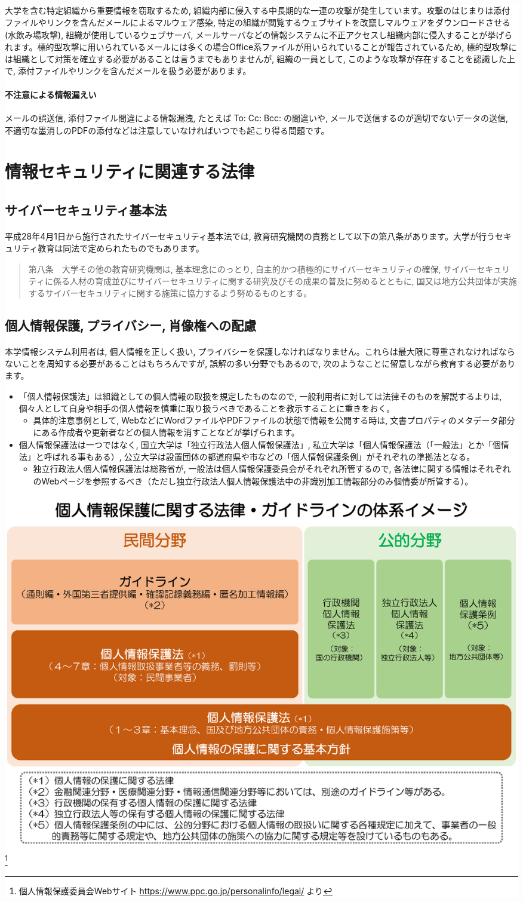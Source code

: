大学を含む特定組織から重要情報を窃取するため, 組織内部に侵入する中長期的な一連の攻撃が発生しています。攻撃のはじまりは添付ファイルやリンクを含んだメールによるマルウェア感染, 特定の組織が閲覧するウェブサイトを改竄しマルウェアをダウンロードさせる(水飲み場攻撃), 組織が使用しているウェブサーバ, メールサーバなどの情報システムに不正アクセスし組織内部に侵入することが挙げられます。標的型攻撃に用いられているメールには多くの場合Office系ファイルが用いられていることが報告されているため, 標的型攻撃には組織として対策を確立する必要があることは言うまでもありませんが, 組織の一員として, このような攻撃が存在することを認識した上で, 添付ファイルやリンクを含んだメールを扱う必要があります。

#### 不注意による情報漏えい

メールの誤送信, 添付ファイル間違による情報漏洩, たとえば To: Cc: Bcc: の間違いや, メールで送信するのが適切でないデータの送信, 不適切な墨消しのPDFの添付などは注意していなければいつでも起こり得る問題です。

# 情報セキュリティに関連する法律

## サイバーセキュリティ基本法

平成28年4月1日から施行されたサイバーセキュリティ基本法では, 教育研究機関の責務として以下の第八条があります。大学が行うセキュリティ教育は同法で定められたものでもあります。

> 第八条　大学その他の教育研究機関は, 基本理念にのっとり, 自主的かつ積極的にサイバーセキュリティの確保, サイバーセキュリティに係る人材の育成並びにサイバーセキュリティに関する研究及びその成果の普及に努めるとともに, 国又は地方公共団体が実施するサイバーセキュリティに関する施策に協力するよう努めるものとする。


## 個人情報保護, プライバシー, 肖像権への配慮

本学情報システム利用者は, 個人情報を正しく扱い, プライバシーを保護しなければなりません。これらは最大限に尊重されなければならないことを周知する必要があることはもちろんですが, 誤解の多い分野でもあるので, 次のようなことに留意しながら教育する必要があります。
- 「個人情報保護法」は組織としての個人情報の取扱を規定したものなので, 一般利用者に対しては法律そのものを解説するよりは, 個々人として自身や相手の個人情報を慎重に取り扱うべきであることを教示することに重きをおく。
  - 具体的注意事例として, WebなどにWordファイルやPDFファイルの状態で情報を公開する時は, 文書プロパティのメタデータ部分にある作成者や更新者などの個人情報を消すことなどが挙げられます。
- 個人情報保護法は一つではなく, 国立大学は「独立行政法人個人情報保護法」, 私立大学は「個人情報保護法（「一般法」とか「個情法」と呼ばれる事もある）, 公立大学は設置団体の都道府県や市などの「個人情報保護条例」がそれぞれの準拠法となる。
  - 独立行政法人個人情報保護法は総務省が, 一般法は個人情報保護委員会がそれぞれ所管するので, 各法律に関する情報はそれぞれのWebページを参照するべき（ただし独立行政法人個人情報保護法中の非識別加工情報部分のみ個情委が所管する）。

![個人情報法の体系](personal_framework.png "図2 個人情報法の体系") [^12] 


[^1]: 教育を担当される教員の方へ : 学生に対して「情報リテラシー」などの講義の中で実施する場合には，一回ですべてを教えてしまうのではなく，毎回の講義の中で関連する部分をとりあげていくのがよいでしょう(マイクロインサーション)。例えば，個人のウェブサイト作成の授業ときに著作権に関することを教えるなどして，工夫してください。
[^2]: 一般利用者に対してのセキュリティ講習に以下の内容を含めることを想定しています。
[^3]: 各大学のポリシーに合わせて書き換えてください。
[^4]: 各大学の事情に合わせて書き換えてください。
[^5]: 各大学のポリシーに合わせて書き換えてください。
[^6]: たとえばeduroamなど。各大学の事情に合わせて書き換えてください。
[^7]: 各大学の事情に合わせて書き換えてください。
[^8]: ローマ数字（時計文字）や, 丸数字（マルの中に数字）, いわゆる半角カナが文字化けすることもあります。
[^9]: 電話のネットワークには共通線信号No.7と呼ばれるプロトコルがありますがここでは説明しません。
[^10]: https://www.eduroam.jp/
[^11]: ブラウザの設定によってはアドレスバーが表示されていない場合があります。表示されているとしても, 皆さんはアドレスバーに検索以外で文字を入力することはないかもしれませんが , 本来はこのような形式 (URL; Uniform Resource Locator) で情報源を表示するためのものです。
[^12]: 個人情報保護委員会Webサイト https://www.ppc.go.jp/personalinfo/legal/ より
[^13]: 平成30年におけるサイバー空間をめぐる脅威の情勢等について - 警察庁 https://www.npa.go.jp/publications/statistics/cybersecurity/data/H30_cyber_jousei.pdf
[^14]: 2019年末時点では, 違法に録音・録画された有償著作物に限定。ただし今後, 法改正の可能性あり。
[^15]: https://www.meti.go.jp/policy/innovation_corp/himitsujoho.html
[^16]: 関西学院の構成員が行うソーシャルメディアでのコミュニケーション活動について, https://www.kwansei.ac.jp/pr/pr_004418.html
[^17]: ここでのアクセシビリティの定義はWebサイトなどPC, スマートフォンで受け取る情報のアクセシビリティを指すものとします。
[^18]: Kimberly S. Young, Caught in the Net: How to Recognize the Signs of Internet Addiction--and a Winning Strategy for Recovery, ISBN: 978-0-471-19159-9 February 1998